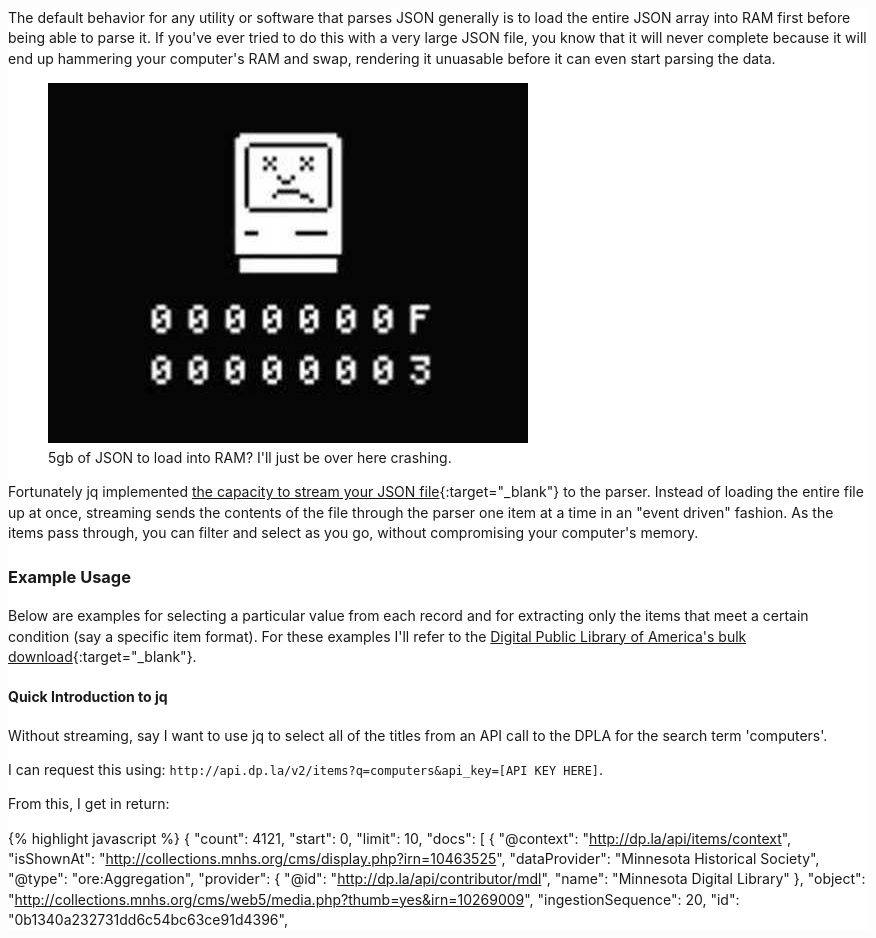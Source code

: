 The default behavior for any utility or software that parses JSON generally is to load the entire JSON array into RAM first before being able to parse it. If you've ever tried to do this with a very large JSON file, you know that it will never complete because it will end up hammering your computer's RAM and swap, rendering it unuasable before it can even start parsing the data.

<figure>
<img class="blog-post" src="/assets/images/posts/2016/03/maccrash.jpg" alt="Image of macintosh crash screen"/><figcaption>5gb of JSON to load into RAM? I'll just be over here crashing.</figcaption></figure>

Fortunately jq implemented [the capacity to stream your JSON file](https://stedolan.github.io/jq/manual/#Streaming){:target="_blank"} to the parser. Instead of loading the entire file up at once, streaming sends the contents of the file through the parser one item at a time in an "event driven" fashion. As the items pass through, you can filter and select as you go, without compromising your computer's memory. 

### Example Usage

Below are examples for selecting a particular value from each record and for extracting only the items that meet a certain condition (say a specific item format). For these examples I'll refer to the [Digital Public Library of America's bulk download](http://dp.la/info/developers/download){:target="_blank"}. 

#### Quick Introduction to jq

Without streaming, say I want to use jq to select all of the titles from an API call to the DPLA for the search term 'computers'.

I can request this using: `http://api.dp.la/v2/items?q=computers&api_key=[API KEY HERE]`. 

From this, I get in return: 

{% highlight javascript %}
{
  "count": 4121,
  "start": 0,
  "limit": 10,
  "docs": [
    {
      "@context": "http://dp.la/api/items/context",
      "isShownAt": "http://collections.mnhs.org/cms/display.php?irn=10463525",
      "dataProvider": "Minnesota Historical Society",
      "@type": "ore:Aggregation",
      "provider": {
        "@id": "http://dp.la/api/contributor/mdl",
        "name": "Minnesota Digital Library"
      },
      "object": "http://collections.mnhs.org/cms/web5/media.php?thumb=yes&irn=10269009",
      "ingestionSequence": 20,
      "id": "0b1340a232731dd6c54bc63ce91d4396",